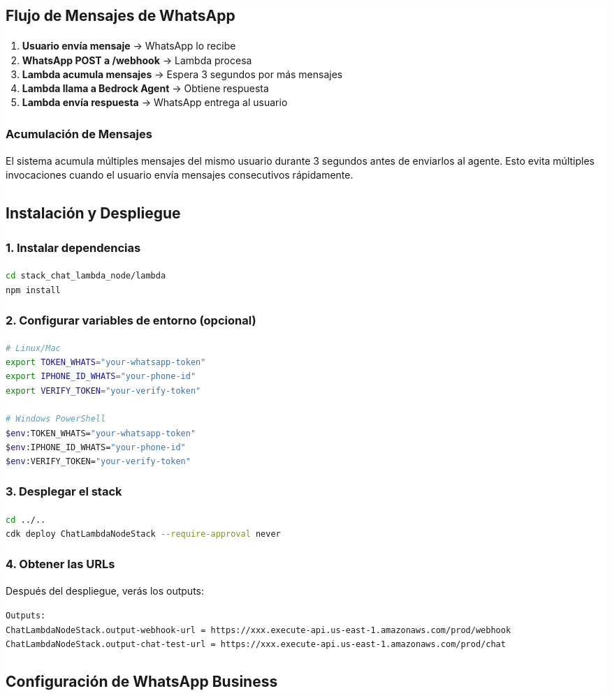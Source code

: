 ## Flujo de Mensajes de WhatsApp

1. **Usuario envía mensaje** → WhatsApp lo recibe
2. **WhatsApp POST a /webhook** → Lambda procesa
3. **Lambda acumula mensajes** → Espera 3 segundos por más mensajes
4. **Lambda llama a Bedrock Agent** → Obtiene respuesta
5. **Lambda envía respuesta** → WhatsApp entrega al usuario

### Acumulación de Mensajes
El sistema acumula múltiples mensajes del mismo usuario durante 3 segundos antes de enviarlos al agente. Esto evita múltiples invocaciones cuando el usuario envía mensajes consecutivos rápidamente.

## Instalación y Despliegue

### 1. Instalar dependencias
```bash
cd stack_chat_lambda_node/lambda
npm install
```

### 2. Configurar variables de entorno (opcional)
```bash
# Linux/Mac
export TOKEN_WHATS="your-whatsapp-token"
export IPHONE_ID_WHATS="your-phone-id"
export VERIFY_TOKEN="your-verify-token"

# Windows PowerShell
$env:TOKEN_WHATS="your-whatsapp-token"
$env:IPHONE_ID_WHATS="your-phone-id"
$env:VERIFY_TOKEN="your-verify-token"
```

### 3. Desplegar el stack
```bash
cd ../..
cdk deploy ChatLambdaNodeStack --require-approval never
```

### 4. Obtener las URLs
Después del despliegue, verás los outputs:
```
Outputs:
ChatLambdaNodeStack.output-webhook-url = https://xxx.execute-api.us-east-1.amazonaws.com/prod/webhook
ChatLambdaNodeStack.output-chat-test-url = https://xxx.execute-api.us-east-1.amazonaws.com/prod/chat
```

## Configuración de WhatsApp Business
